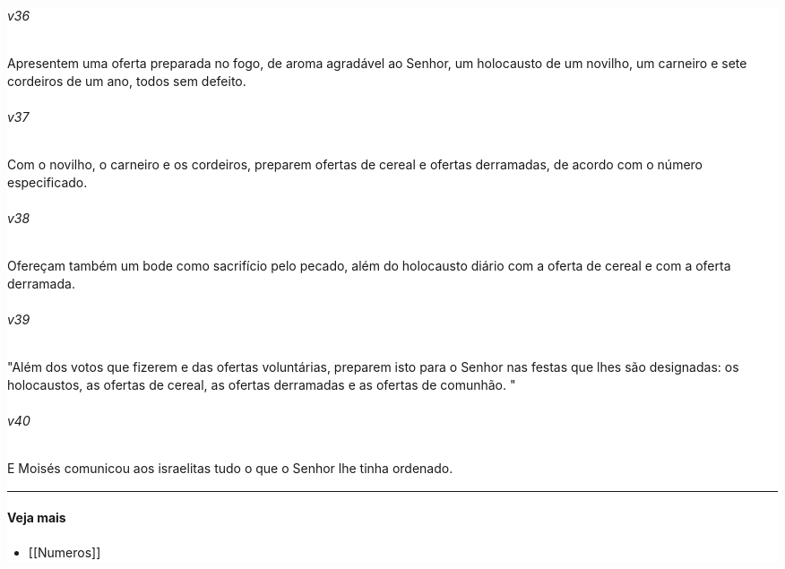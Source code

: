 ###### v36
Apresentem uma oferta preparada no fogo, de aroma agradável ao Senhor, um holocausto de um novilho, um carneiro e sete cordeiros de um ano, todos sem defeito.
###### v37
Com o novilho, o carneiro e os cordeiros, preparem ofertas de cereal e ofertas derramadas, de acordo com o número especificado.
###### v38
Ofereçam também um bode como sacrifício pelo pecado, além do holocausto diário com a oferta de cereal e com a oferta derramada.
###### v39
"Além dos votos que fizerem e das ofertas voluntárias, preparem isto para o Senhor nas festas que lhes são designadas: os holocaustos, as ofertas de cereal, as ofertas derramadas e as ofertas de comunhão. "
###### v40
E Moisés comunicou aos israelitas tudo o que o Senhor lhe tinha ordenado.


---

#### Veja mais

- [[Numeros]]
